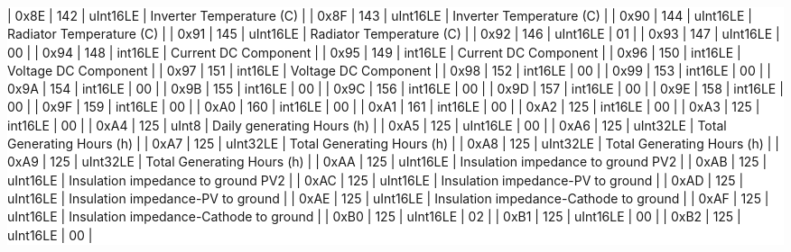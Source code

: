 | 0x8E 	| 142 	| uInt16LE 	| Inverter Temperature (C)                                                                                  	|
| 0x8F 	| 143 	| uInt16LE 	| Inverter Temperature (C)                                                                                  	|
| 0x90 	| 144 	| uInt16LE 	| Radiator Temperature (C)                                                                                  	|
| 0x91 	| 145 	| uInt16LE 	| Radiator Temperature (C)                                                                                  	|
| 0x92 	| 146 	| uInt16LE 	| 01                                                                                                        	|
| 0x93 	| 147 	| uInt16LE 	| 00                                                                                                        	|
| 0x94 	| 148 	| int16LE 	| Current DC Component                                                                                      	|
| 0x95 	| 149 	| int16LE 	| Current DC Component                                                                                      	|
| 0x96 	| 150 	| int16LE  	| Voltage DC Component                                                                                      	|
| 0x97 	| 151 	| int16LE  	| Voltage DC Component                                                                                      	|
| 0x98 	| 152 	| int16LE  	| 00                                                                                                        	|
| 0x99 	| 153 	| int16LE  	| 00                                                                                                        	|
| 0x9A 	| 154 	| int16LE 	| 00                                                                                                        	|
| 0x9B 	| 155 	| int16LE 	| 00                                                                                                        	|
| 0x9C 	| 156 	| int16LE 	| 00                                                                                                        	|
| 0x9D 	| 157 	| int16LE 	| 00                                                                                                        	|
| 0x9E 	| 158 	| int16LE 	| 00                                                                                                        	|
| 0x9F 	| 159 	| int16LE 	| 00                                                                                                        	|
| 0xA0 	| 160 	| int16LE 	| 00                                                                                                        	|
| 0xA1 	| 161 	| int16LE 	| 00                                                                                                        	|
| 0xA2 	| 125 	| int16LE 	| 00                                                                                                        	|
| 0xA3 	| 125 	| int16LE 	| 00                                                                                                        	|
| 0xA4 	| 125 	| uInt8 	| Daily generating Hours (h)                                                                                	|
| 0xA5 	| 125 	| uInt16LE 	| 00                                                                                                        	|
| 0xA6 	| 125 	| uInt32LE 	| Total Generating Hours (h)                                                                                	|
| 0xA7 	| 125 	| uInt32LE 	| Total Generating Hours (h)                                                                                	|
| 0xA8 	| 125 	| uInt32LE 	| Total Generating Hours (h)                                                                                	|
| 0xA9 	| 125 	| uInt32LE 	| Total Generating Hours (h)                                                                                	|
| 0xAA 	| 125 	| uInt16LE 	| Insulation impedance to ground PV2                                                                        	|
| 0xAB 	| 125 	| uInt16LE 	| Insulation impedance to ground PV2                                                                       		|
| 0xAC 	| 125 	| uInt16LE 	| Insulation impedance-PV to ground                                                                         	|
| 0xAD 	| 125 	| uInt16LE 	| Insulation impedance-PV to ground                                                                    	    	|
| 0xAE 	| 125 	| uInt16LE 	| Insulation impedance-Cathode to ground                                                                    	|
| 0xAF 	| 125 	| uInt16LE 	| Insulation impedance-Cathode to ground                                                                    	|
| 0xB0 	| 125 	| uInt16LE 	| 02                                                                                                        	|
| 0xB1 	| 125 	| uInt16LE 	| 00                                                                                                   	    	|
| 0xB2 	| 125 	| uInt16LE 	| 00                                                                                                        	|
